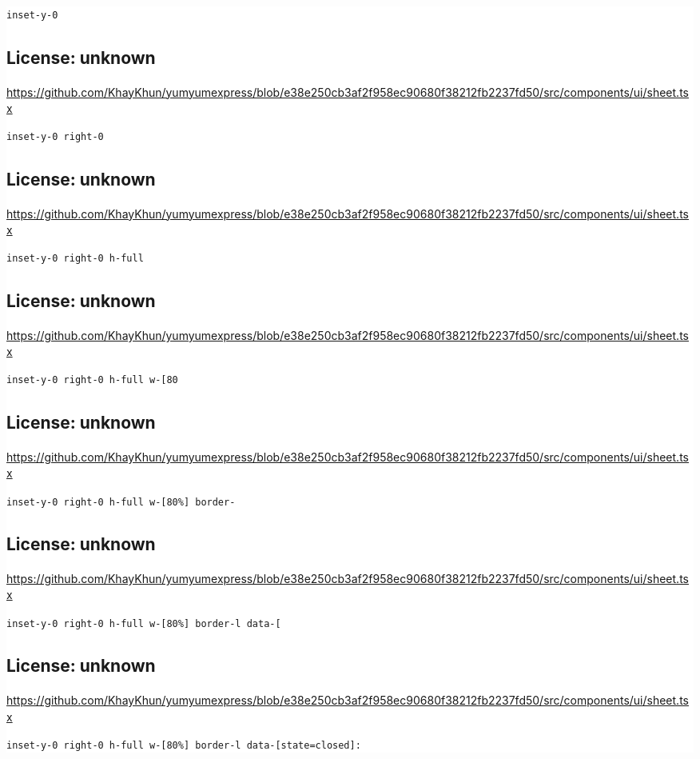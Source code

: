 ```
inset-y-0
```


## License: unknown
https://github.com/KhayKhun/yumyumexpress/blob/e38e250cb3af2f958ec90680f38212fb2237fd50/src/components/ui/sheet.tsx

```
inset-y-0 right-0
```


## License: unknown
https://github.com/KhayKhun/yumyumexpress/blob/e38e250cb3af2f958ec90680f38212fb2237fd50/src/components/ui/sheet.tsx

```
inset-y-0 right-0 h-full
```


## License: unknown
https://github.com/KhayKhun/yumyumexpress/blob/e38e250cb3af2f958ec90680f38212fb2237fd50/src/components/ui/sheet.tsx

```
inset-y-0 right-0 h-full w-[80
```


## License: unknown
https://github.com/KhayKhun/yumyumexpress/blob/e38e250cb3af2f958ec90680f38212fb2237fd50/src/components/ui/sheet.tsx

```
inset-y-0 right-0 h-full w-[80%] border-
```


## License: unknown
https://github.com/KhayKhun/yumyumexpress/blob/e38e250cb3af2f958ec90680f38212fb2237fd50/src/components/ui/sheet.tsx

```
inset-y-0 right-0 h-full w-[80%] border-l data-[
```


## License: unknown
https://github.com/KhayKhun/yumyumexpress/blob/e38e250cb3af2f958ec90680f38212fb2237fd50/src/components/ui/sheet.tsx

```
inset-y-0 right-0 h-full w-[80%] border-l data-[state=closed]:
```
